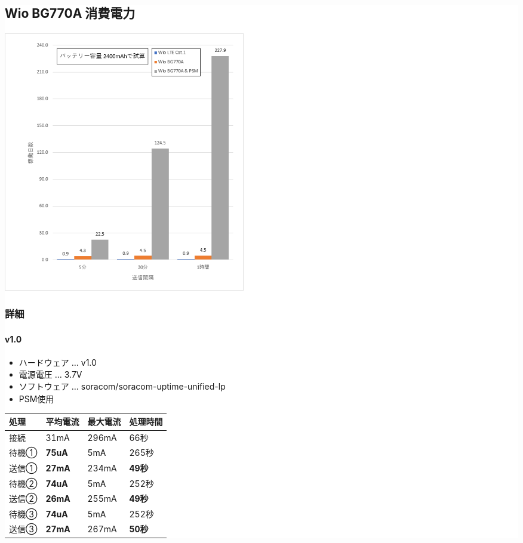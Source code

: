 ## Wio BG770A 消費電力

<a href="media/15.png"><img src="media/15.png" width="400"></a>

### 詳細

#### v1.0

* ハードウェア ... v1.0
* 電源電圧 ... 3.7V
* ソフトウェア ... soracom/soracom-uptime-unified-lp
* PSM使用

|処理|平均電流|最大電流|処理時間|
|:--|:--|:--|:--|
|接続|31mA|296mA|66秒|
|待機①|**75uA**|5mA|265秒|
|送信①|**27mA**|234mA|**49秒**|
|待機②|**74uA**|5mA|252秒|
|送信②|**26mA**|255mA|**49秒**|
|待機③|**74uA**|5mA|252秒|
|送信③|**27mA**|267mA|**50秒**|
